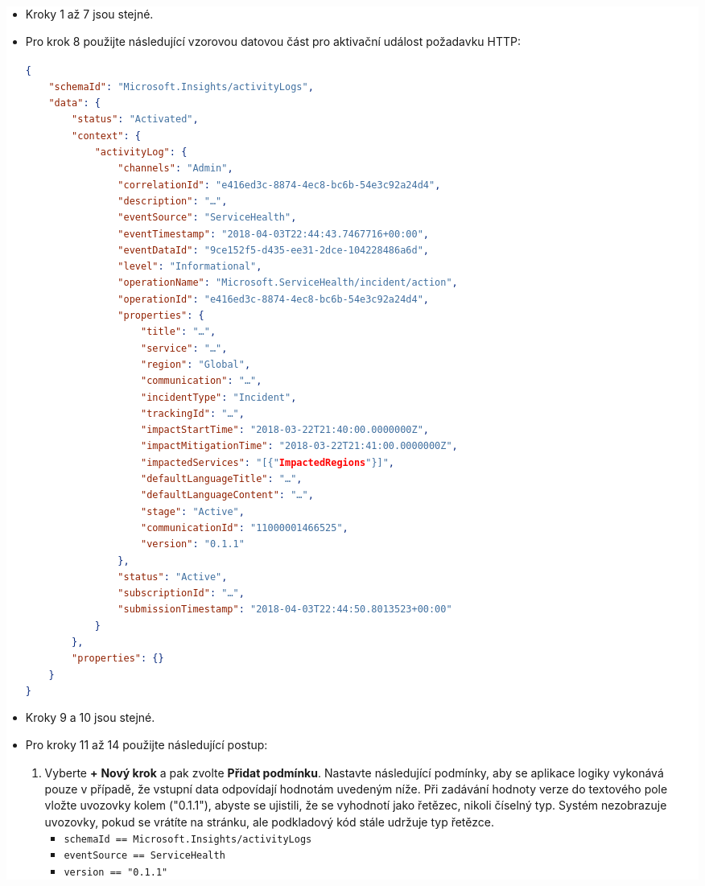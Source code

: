 - Kroky 1 až 7 jsou stejné.
- Pro krok 8 použijte následující vzorovou datovou část pro aktivační událost požadavku HTTP:

    ```json
    {
        "schemaId": "Microsoft.Insights/activityLogs",
        "data": {
            "status": "Activated",
            "context": {
                "activityLog": {
                    "channels": "Admin",
                    "correlationId": "e416ed3c-8874-4ec8-bc6b-54e3c92a24d4",
                    "description": "…",
                    "eventSource": "ServiceHealth",
                    "eventTimestamp": "2018-04-03T22:44:43.7467716+00:00",
                    "eventDataId": "9ce152f5-d435-ee31-2dce-104228486a6d",
                    "level": "Informational",
                    "operationName": "Microsoft.ServiceHealth/incident/action",
                    "operationId": "e416ed3c-8874-4ec8-bc6b-54e3c92a24d4",
                    "properties": {
                        "title": "…",
                        "service": "…",
                        "region": "Global",
                        "communication": "…",
                        "incidentType": "Incident",
                        "trackingId": "…",
                        "impactStartTime": "2018-03-22T21:40:00.0000000Z",
                        "impactMitigationTime": "2018-03-22T21:41:00.0000000Z",
                        "impactedServices": "[{"ImpactedRegions"}]",
                        "defaultLanguageTitle": "…",
                        "defaultLanguageContent": "…",
                        "stage": "Active",
                        "communicationId": "11000001466525",
                        "version": "0.1.1"
                    },
                    "status": "Active",
                    "subscriptionId": "…",
                    "submissionTimestamp": "2018-04-03T22:44:50.8013523+00:00"
                }
            },
            "properties": {}
        }
    }
    ```

-  Kroky 9 a 10 jsou stejné.
-  Pro kroky 11 až 14 použijte následující postup:

   1. Vyberte **+** **Nový krok** a pak zvolte **Přidat podmínku**. Nastavte následující podmínky, aby se aplikace logiky vykonává pouze v případě, že vstupní data odpovídají hodnotám uvedeným níže.  Při zadávání hodnoty verze do textového pole vložte uvozovky kolem ("0.1.1"), abyste se ujistili, že se vyhodnotí jako řetězec, nikoli číselný typ.  Systém nezobrazuje uvozovky, pokud se vrátíte na stránku, ale podkladový kód stále udržuje typ řetězce.   
       - `schemaId == Microsoft.Insights/activityLogs`
       - `eventSource == ServiceHealth`
       - `version == "0.1.1"`
